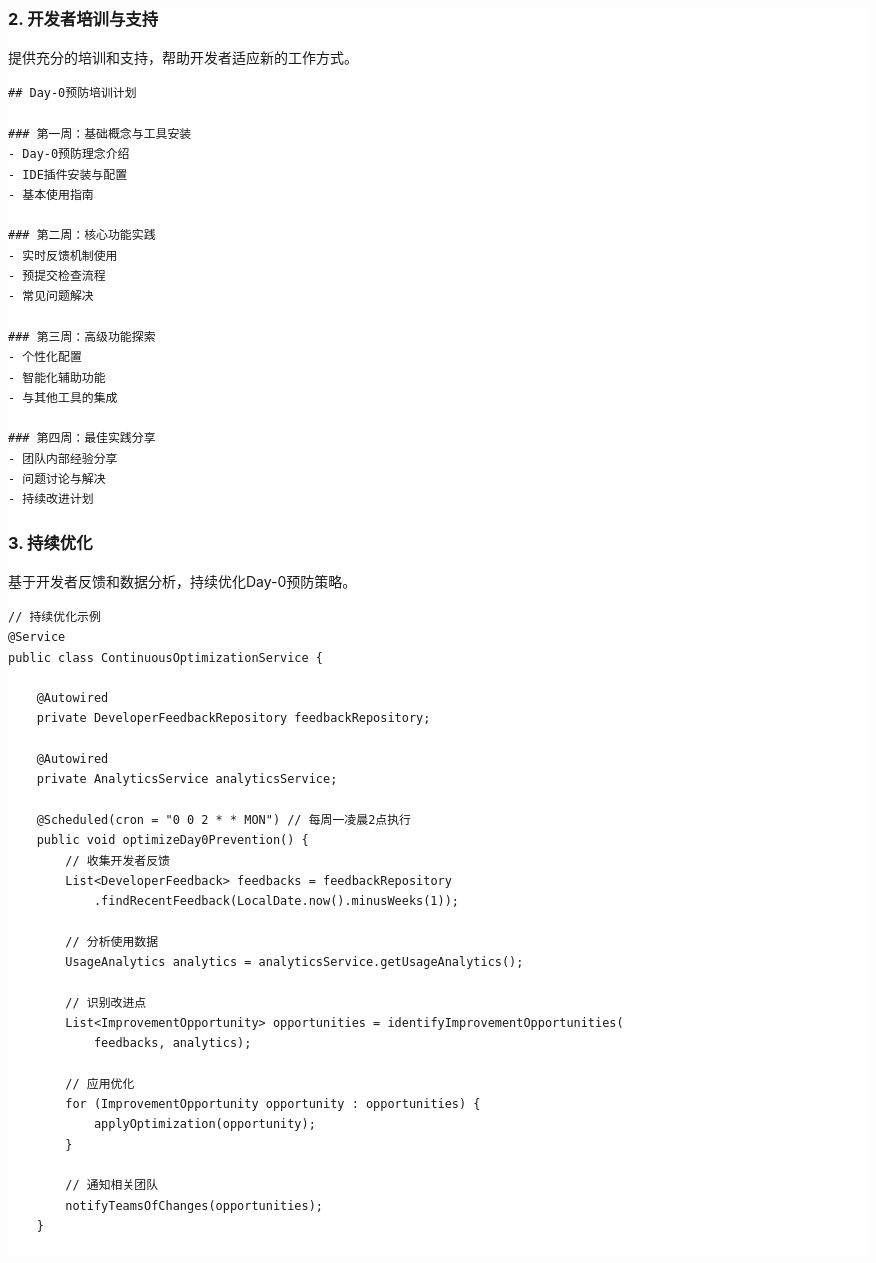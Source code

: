 ### 2. 开发者培训与支持

提供充分的培训和支持，帮助开发者适应新的工作方式。

```
## Day-0预防培训计划

### 第一周：基础概念与工具安装
- Day-0预防理念介绍
- IDE插件安装与配置
- 基本使用指南

### 第二周：核心功能实践
- 实时反馈机制使用
- 预提交检查流程
- 常见问题解决

### 第三周：高级功能探索
- 个性化配置
- 智能化辅助功能
- 与其他工具的集成

### 第四周：最佳实践分享
- 团队内部经验分享
- 问题讨论与解决
- 持续改进计划
```

### 3. 持续优化

基于开发者反馈和数据分析，持续优化Day-0预防策略。

```
// 持续优化示例
@Service
public class ContinuousOptimizationService {
    
    @Autowired
    private DeveloperFeedbackRepository feedbackRepository;
    
    @Autowired
    private AnalyticsService analyticsService;
    
    @Scheduled(cron = "0 0 2 * * MON") // 每周一凌晨2点执行
    public void optimizeDay0Prevention() {
        // 收集开发者反馈
        List<DeveloperFeedback> feedbacks = feedbackRepository
            .findRecentFeedback(LocalDate.now().minusWeeks(1));
        
        // 分析使用数据
        UsageAnalytics analytics = analyticsService.getUsageAnalytics();
        
        // 识别改进点
        List<ImprovementOpportunity> opportunities = identifyImprovementOpportunities(
            feedbacks, analytics);
        
        // 应用优化
        for (ImprovementOpportunity opportunity : opportunities) {
            applyOptimization(opportunity);
        }
        
        // 通知相关团队
        notifyTeamsOfChanges(opportunities);
    }
    
```
